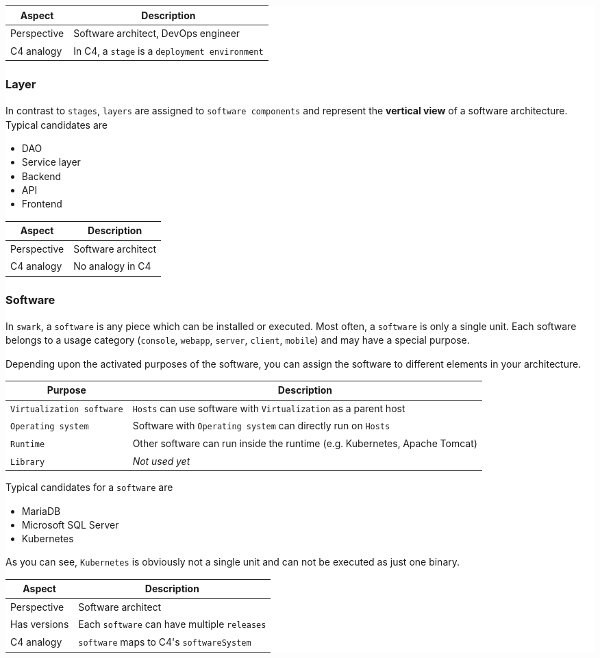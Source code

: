 | Aspect      | Description                                    |
|-------------|------------------------------------------------|
| Perspective | Software architect, DevOps engineer            |
| C4 analogy  | In C4, a `stage` is a `deployment environment` | 

### Layer

In contrast to `stages`, `layers` are assigned to `software components` and represent the __vertical view__ of a
software architecture.
Typical candidates are

- DAO
- Service layer
- Backend
- API
- Frontend

| Aspect      | Description        |
|-------------|--------------------|
| Perspective | Software architect |
| C4 analogy  | No analogy in C4   | 

### Software

In `swark`, a `software` is any piece which can be installed or executed. Most often, a `software` is only a single unit.
Each software belongs to a usage category (`console`, `webapp`, `server`, `client`, `mobile`) and may have a special purpose.

Depending upon the activated purposes of the software, you can assign the software to different elements in your architecture.

| Purpose                   | Description                                                                |
|---------------------------|----------------------------------------------------------------------------|
| `Virtualization software` | `Hosts` can use software with `Virtualization` as a parent host            |
| `Operating system`        | Software with `Operating system` can directly run on `Hosts`               |
| `Runtime`                 | Other software can run inside the runtime (e.g. Kubernetes, Apache Tomcat) |
| `Library`                 | *Not used yet*                                                             |

Typical candidates for a `software` are

- MariaDB
- Microsoft SQL Server
- Kubernetes

As you can see, `Kubernetes` is obviously not a single unit and can not be executed as just one binary.

| Aspect       | Description                                  |
|--------------|----------------------------------------------|
| Perspective  | Software architect                           |
| Has versions | Each `software` can have multiple `releases` |
| C4 analogy   | `software` maps to C4's `softwareSystem`     | 
